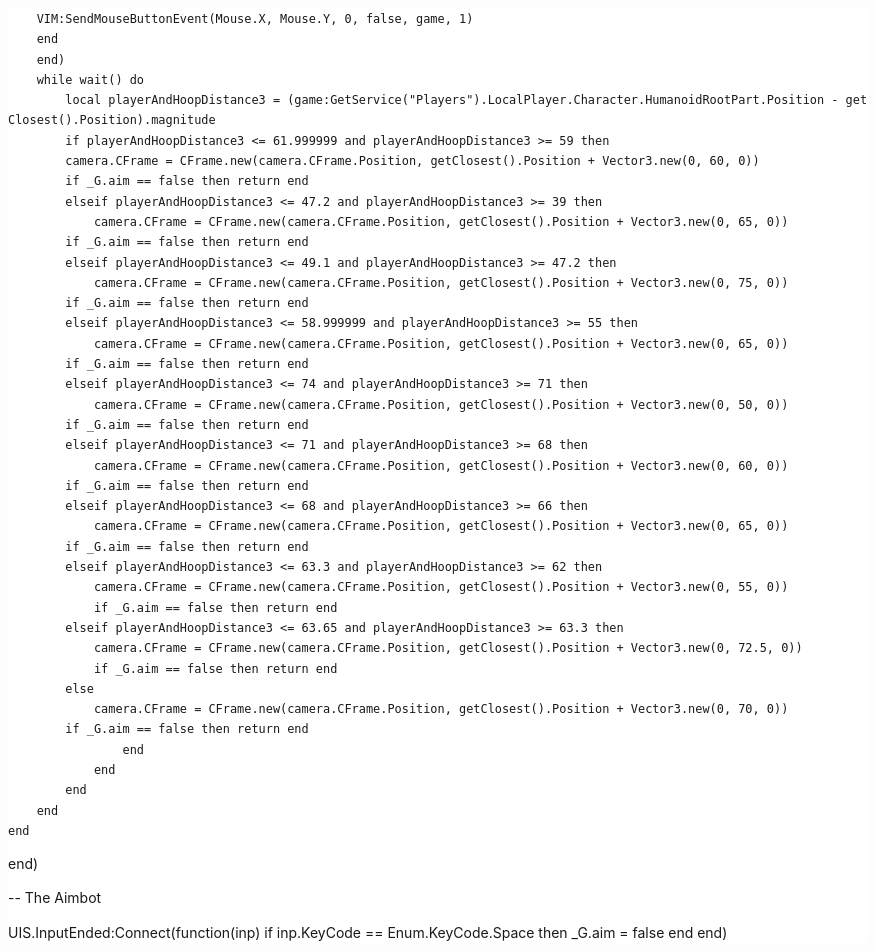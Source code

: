         VIM:SendMouseButtonEvent(Mouse.X, Mouse.Y, 0, false, game, 1)
        end
        end)
        while wait() do
            local playerAndHoopDistance3 = (game:GetService("Players").LocalPlayer.Character.HumanoidRootPart.Position - getClosest().Position).magnitude
            if playerAndHoopDistance3 <= 61.999999 and playerAndHoopDistance3 >= 59 then
            camera.CFrame = CFrame.new(camera.CFrame.Position, getClosest().Position + Vector3.new(0, 60, 0))
            if _G.aim == false then return end
            elseif playerAndHoopDistance3 <= 47.2 and playerAndHoopDistance3 >= 39 then
                camera.CFrame = CFrame.new(camera.CFrame.Position, getClosest().Position + Vector3.new(0, 65, 0))
            if _G.aim == false then return end
            elseif playerAndHoopDistance3 <= 49.1 and playerAndHoopDistance3 >= 47.2 then
                camera.CFrame = CFrame.new(camera.CFrame.Position, getClosest().Position + Vector3.new(0, 75, 0))
            if _G.aim == false then return end
            elseif playerAndHoopDistance3 <= 58.999999 and playerAndHoopDistance3 >= 55 then
                camera.CFrame = CFrame.new(camera.CFrame.Position, getClosest().Position + Vector3.new(0, 65, 0))
            if _G.aim == false then return end
            elseif playerAndHoopDistance3 <= 74 and playerAndHoopDistance3 >= 71 then
                camera.CFrame = CFrame.new(camera.CFrame.Position, getClosest().Position + Vector3.new(0, 50, 0))
            if _G.aim == false then return end
            elseif playerAndHoopDistance3 <= 71 and playerAndHoopDistance3 >= 68 then
                camera.CFrame = CFrame.new(camera.CFrame.Position, getClosest().Position + Vector3.new(0, 60, 0))
            if _G.aim == false then return end
            elseif playerAndHoopDistance3 <= 68 and playerAndHoopDistance3 >= 66 then
                camera.CFrame = CFrame.new(camera.CFrame.Position, getClosest().Position + Vector3.new(0, 65, 0))
            if _G.aim == false then return end
            elseif playerAndHoopDistance3 <= 63.3 and playerAndHoopDistance3 >= 62 then
                camera.CFrame = CFrame.new(camera.CFrame.Position, getClosest().Position + Vector3.new(0, 55, 0))
                if _G.aim == false then return end
            elseif playerAndHoopDistance3 <= 63.65 and playerAndHoopDistance3 >= 63.3 then
                camera.CFrame = CFrame.new(camera.CFrame.Position, getClosest().Position + Vector3.new(0, 72.5, 0))
                if _G.aim == false then return end
            else
                camera.CFrame = CFrame.new(camera.CFrame.Position, getClosest().Position + Vector3.new(0, 70, 0))
            if _G.aim == false then return end
                    end
                end
            end
        end
    end
end)








-- The Aimbot

UIS.InputEnded:Connect(function(inp)
    if inp.KeyCode == Enum.KeyCode.Space then
        _G.aim = false
    end
end)
